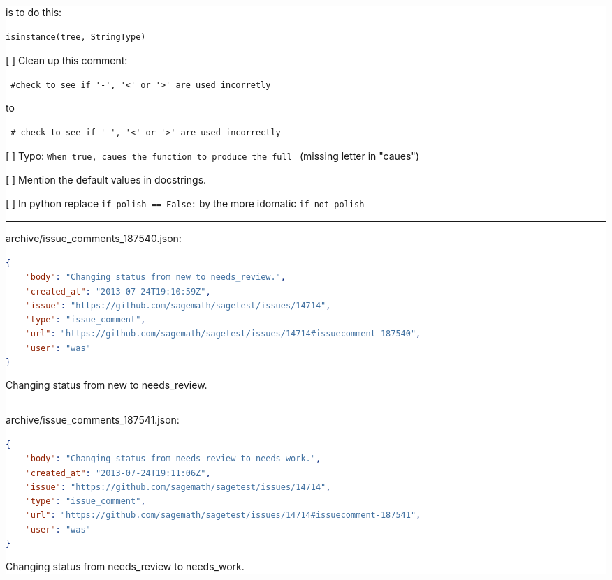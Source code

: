 is to do this:

```
isinstance(tree, StringType)
```


[ ] Clean up this comment:

```
 #check to see if '-', '<' or '>' are used incorretly 
```

to

```
 # check to see if '-', '<' or '>' are used incorrectly 
```


[ ] Typo: `When true, caues the function to produce the full `  (missing letter in "caues")

[ ] Mention the default values in docstrings.

[ ] In python replace `if polish == False:` by the more idomatic `if not polish`



---

archive/issue_comments_187540.json:
```json
{
    "body": "Changing status from new to needs_review.",
    "created_at": "2013-07-24T19:10:59Z",
    "issue": "https://github.com/sagemath/sagetest/issues/14714",
    "type": "issue_comment",
    "url": "https://github.com/sagemath/sagetest/issues/14714#issuecomment-187540",
    "user": "was"
}
```

Changing status from new to needs_review.



---

archive/issue_comments_187541.json:
```json
{
    "body": "Changing status from needs_review to needs_work.",
    "created_at": "2013-07-24T19:11:06Z",
    "issue": "https://github.com/sagemath/sagetest/issues/14714",
    "type": "issue_comment",
    "url": "https://github.com/sagemath/sagetest/issues/14714#issuecomment-187541",
    "user": "was"
}
```

Changing status from needs_review to needs_work.
